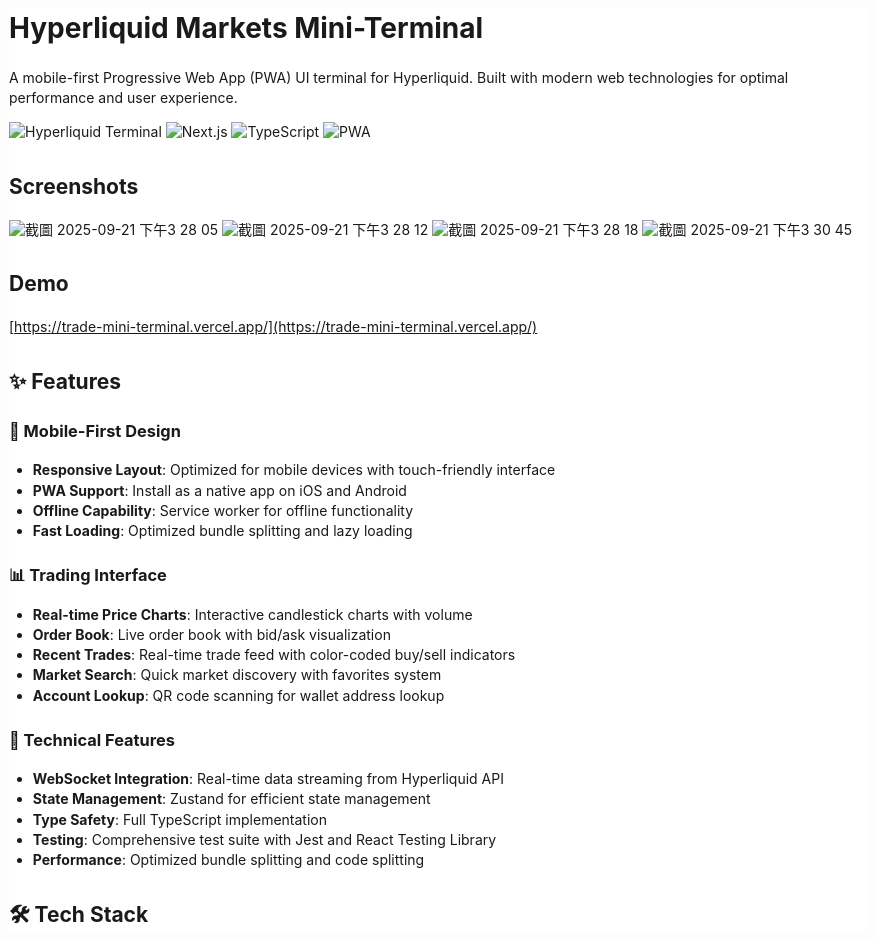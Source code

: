 # Hyperliquid Markets Mini-Terminal

A mobile-first Progressive Web App (PWA) UI terminal for Hyperliquid. Built with modern web technologies for optimal performance and user experience.

![Hyperliquid Terminal](https://img.shields.io/badge/Status-Production%20Ready-brightgreen)
![Next.js](https://img.shields.io/badge/Next.js-14.0-black)
![TypeScript](https://img.shields.io/badge/TypeScript-5.0-blue)
![PWA](https://img.shields.io/badge/PWA-Enabled-purple)

## Screenshots
<img width="349" height="615" alt="截圖 2025-09-21 下午3 28 05" src="https://github.com/user-attachments/assets/6975e0de-6ccb-4e02-82ba-e9a1b9a410c8" />
<img width="383" height="600" alt="截圖 2025-09-21 下午3 28 12" src="https://github.com/user-attachments/assets/97f7f8bc-425a-41e6-84fc-9b1e501d801b" />
<img width="372" height="541" alt="截圖 2025-09-21 下午3 28 18" src="https://github.com/user-attachments/assets/04caa1e1-ccb9-4192-be3d-8e83e02c9332" />
<img width="349" height="566" alt="截圖 2025-09-21 下午3 30 45" src="https://github.com/user-attachments/assets/a23b70d9-1ed2-4a3b-8b39-611f9d92f794" />




## Demo
[https://trade-mini-terminal.vercel.app/](https://trade-mini-terminal.vercel.app/)

## ✨ Features

### 📱 Mobile-First Design
- **Responsive Layout**: Optimized for mobile devices with touch-friendly interface
- **PWA Support**: Install as a native app on iOS and Android
- **Offline Capability**: Service worker for offline functionality
- **Fast Loading**: Optimized bundle splitting and lazy loading

### 📊 Trading Interface
- **Real-time Price Charts**: Interactive candlestick charts with volume
- **Order Book**: Live order book with bid/ask visualization
- **Recent Trades**: Real-time trade feed with color-coded buy/sell indicators
- **Market Search**: Quick market discovery with favorites system
- **Account Lookup**: QR code scanning for wallet address lookup

### 🔧 Technical Features
- **WebSocket Integration**: Real-time data streaming from Hyperliquid API
- **State Management**: Zustand for efficient state management
- **Type Safety**: Full TypeScript implementation
- **Testing**: Comprehensive test suite with Jest and React Testing Library
- **Performance**: Optimized bundle splitting and code splitting

## 🛠️ Tech Stack
